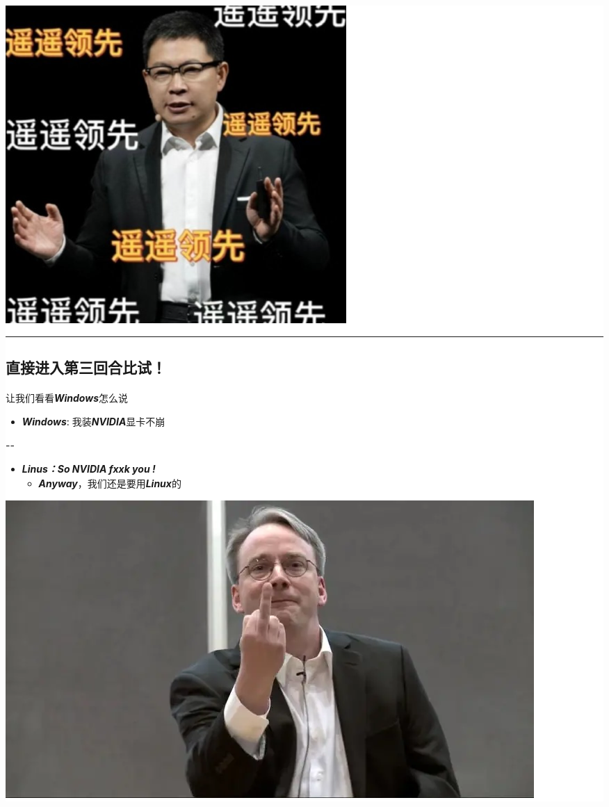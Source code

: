 <img class="center" src="./img/03.png">

----
## 直接进入第三回合比试！

让我们看看***Windows***怎么说

- ***Windows***: 我装***NVIDIA***显卡不崩

--
- ***Linus：So NVIDIA fxxk you !***
    - ***Anyway***，我们还是要用***Linux***的

<img class="center" src="./img/04.png">
